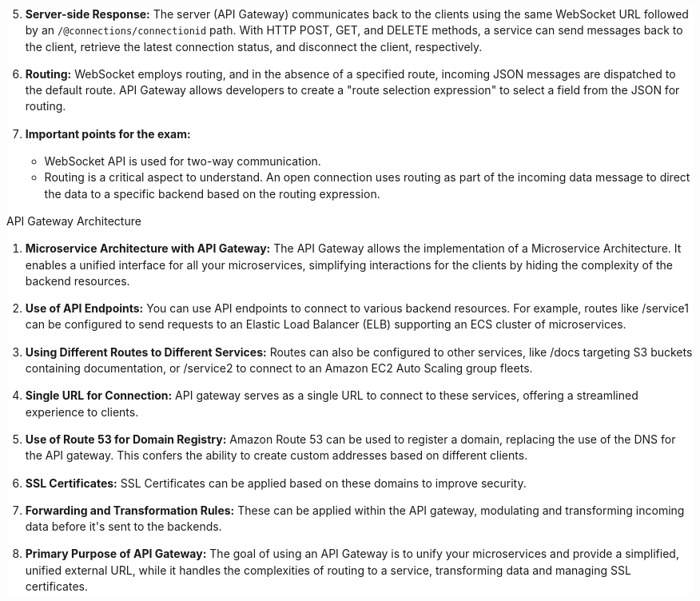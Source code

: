 5. **Server-side Response:** The server (API Gateway) communicates back to the clients using the same WebSocket URL followed by an `/@connections/connectionid` path. With HTTP POST, GET, and DELETE methods, a service can send messages back to the client, retrieve the latest connection status, and disconnect the client, respectively.

6. **Routing:** WebSocket employs routing, and in the absence of a specified route, incoming JSON messages are dispatched to the default route. API Gateway allows developers to create a "route selection expression" to select a field from the JSON for routing.

7. **Important points for the exam:**
   - WebSocket API is used for two-way communication.
   - Routing is a critical aspect to understand. An open connection uses routing as part of the incoming data message to direct the data to a specific backend based on the routing expression.

API Gateway Architecture

1. **Microservice Architecture with API Gateway:** The API Gateway allows the implementation of a Microservice Architecture. It enables a unified interface for all your microservices, simplifying interactions for the clients by hiding the complexity of the backend resources.

2. **Use of API Endpoints:** You can use API endpoints to connect to various backend resources. For example, routes like /service1 can be configured to send requests to an Elastic Load Balancer (ELB) supporting an ECS cluster of microservices.

3. **Using Different Routes to Different Services:** Routes can also be configured to other services, like /docs targeting S3 buckets containing documentation, or /service2 to connect to an Amazon EC2 Auto Scaling group fleets.

4. **Single URL for Connection:** API gateway serves as a single URL to connect to these services, offering a streamlined experience to clients.

5. **Use of Route 53 for Domain Registry:** Amazon Route 53 can be used to register a domain, replacing the use of the DNS for the API gateway. This confers the ability to create custom addresses based on different clients.

6. **SSL Certificates:** SSL Certificates can be applied based on these domains to improve security.

7. **Forwarding and Transformation Rules:** These can be applied within the API gateway, modulating and transforming incoming data before it's sent to the backends.

8. **Primary Purpose of API Gateway:** The goal of using an API Gateway is to unify your microservices and provide a simplified, unified external URL, while it handles the complexities of routing to a service, transforming data and managing SSL certificates.

